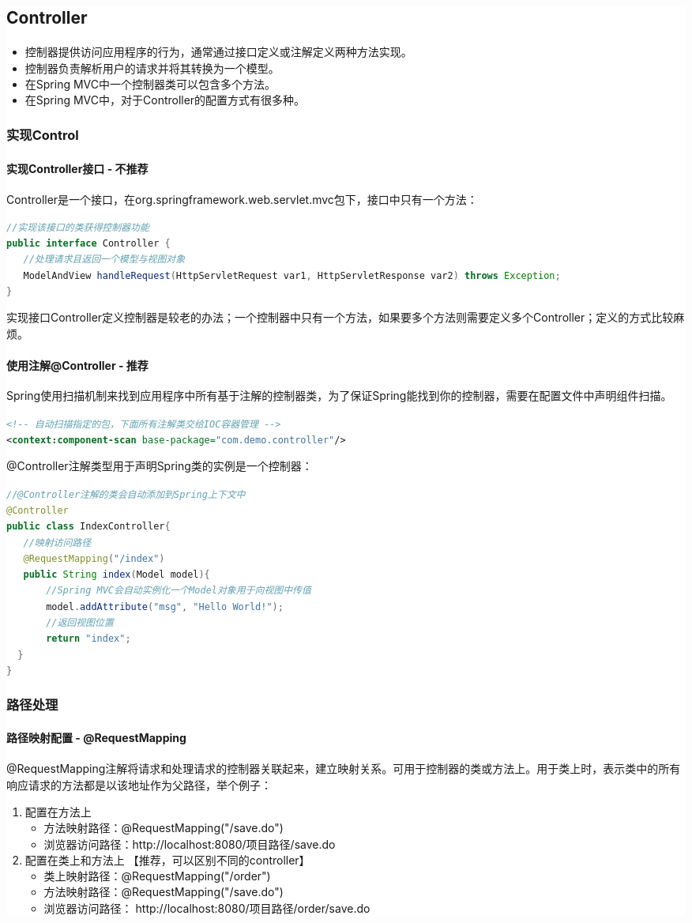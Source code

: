 
## Controller
* 控制器提供访问应用程序的行为，通常通过接口定义或注解定义两种方法实现。
* 控制器负责解析用户的请求并将其转换为一个模型。
* 在Spring MVC中一个控制器类可以包含多个方法。
* 在Spring MVC中，对于Controller的配置方式有很多种。

### 实现Control

#### 实现Controller接口 - 不推荐
Controller是一个接口，在org.springframework.web.servlet.mvc包下，接口中只有一个方法：

```java
//实现该接口的类获得控制器功能
public interface Controller {
   //处理请求且返回一个模型与视图对象
   ModelAndView handleRequest(HttpServletRequest var1, HttpServletResponse var2) throws Exception;
}
```

实现接口Controller定义控制器是较老的办法；一个控制器中只有一个方法，如果要多个方法则需要定义多个Controller；定义的方式比较麻烦。

#### 使用注解@Controller - 推荐
Spring使用扫描机制来找到应用程序中所有基于注解的控制器类，为了保证Spring能找到你的控制器，需要在配置文件中声明组件扫描。

```xml
<!-- 自动扫描指定的包，下面所有注解类交给IOC容器管理 -->
<context:component-scan base-package="com.demo.controller"/>
```

@Controller注解类型用于声明Spring类的实例是一个控制器：
```java
//@Controller注解的类会自动添加到Spring上下文中
@Controller
public class IndexController{
   //映射访问路径
   @RequestMapping("/index")
   public String index(Model model){
       //Spring MVC会自动实例化一个Model对象用于向视图中传值
       model.addAttribute("msg", "Hello World!");
       //返回视图位置
       return "index";
  }
}
```

### 路径处理

#### 路径映射配置 - @RequestMapping
@RequestMapping注解将请求和处理请求的控制器关联起来，建立映射关系。可用于控制器的类或方法上。用于类上时，表示类中的所有响应请求的方法都是以该地址作为父路径，举个例子：
1. 配置在方法上
   * 方法映射路径：@RequestMapping("/save.do")
   * 浏览器访问路径：http://localhost:8080/项目路径/save.do
2. 配置在类上和方法上 【推荐，可以区别不同的controller】
   * 类上映射路径：@RequestMapping("/order")
   * 方法映射路径：@RequestMapping("/save.do")
   * 浏览器访问路径： http://localhost:8080/项目路径/order/save.do
